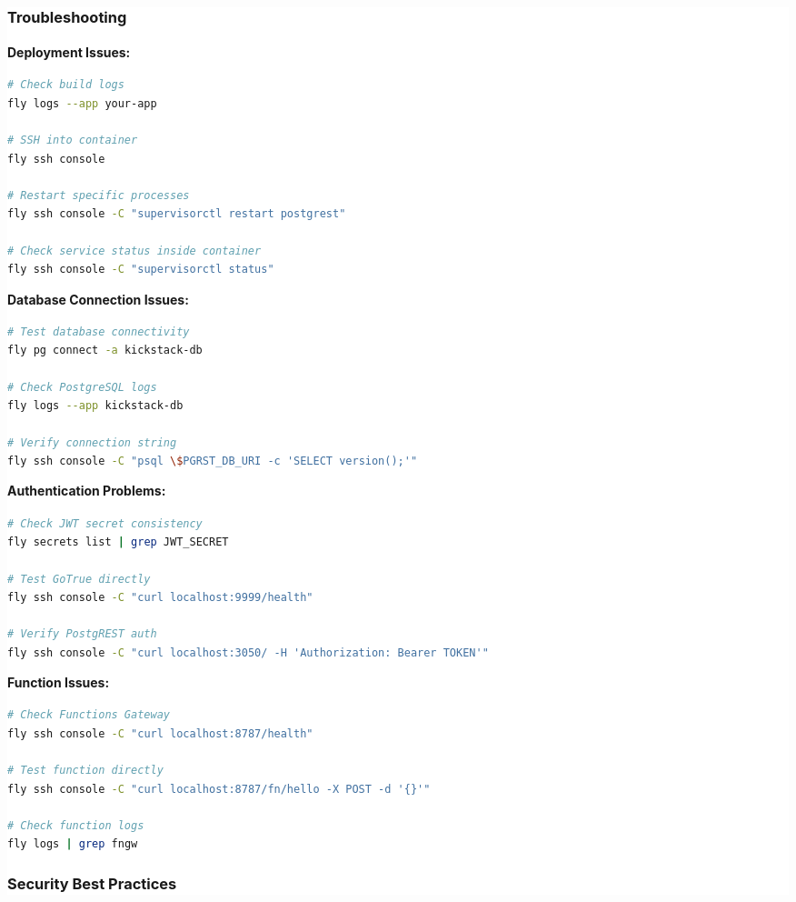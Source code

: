 ### Troubleshooting

**Deployment Issues:**

```bash
# Check build logs
fly logs --app your-app

# SSH into container
fly ssh console

# Restart specific processes
fly ssh console -C "supervisorctl restart postgrest"

# Check service status inside container
fly ssh console -C "supervisorctl status"
```

**Database Connection Issues:**
```bash
# Test database connectivity
fly pg connect -a kickstack-db

# Check PostgreSQL logs
fly logs --app kickstack-db

# Verify connection string
fly ssh console -C "psql \$PGRST_DB_URI -c 'SELECT version();'"
```

**Authentication Problems:**
```bash
# Check JWT secret consistency
fly secrets list | grep JWT_SECRET

# Test GoTrue directly
fly ssh console -C "curl localhost:9999/health"

# Verify PostgREST auth
fly ssh console -C "curl localhost:3050/ -H 'Authorization: Bearer TOKEN'"
```

**Function Issues:**
```bash
# Check Functions Gateway
fly ssh console -C "curl localhost:8787/health"

# Test function directly
fly ssh console -C "curl localhost:8787/fn/hello -X POST -d '{}'"

# Check function logs
fly logs | grep fngw
```

### Security Best Practices
